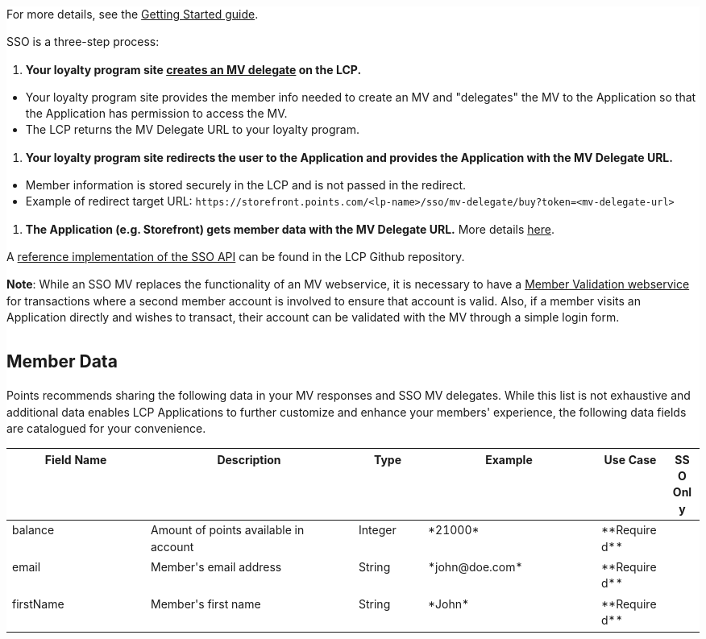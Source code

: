 For more details, see the [Getting Started guide](http://points.github.io/Loyalty-Commerce-Platform/?doc=api-reference#getting-started).

SSO is a three-step process:

1. **Your loyalty program site [creates an MV delegate](https://points.github.io/Loyalty-Commerce-Platform/?doc=api-reference#create-a-mv-delegate) on the LCP.**
  * Your loyalty program site provides the member info needed to create an MV and "delegates" the MV to the Application so that the Application has permission to access the MV.
  * The LCP returns the MV Delegate URL to your loyalty program.
1. **Your loyalty program site redirects the user to the Application and provides the Application with the MV Delegate URL.**
  * Member information is stored securely in the LCP and is not passed in the redirect.
  * Example of redirect target URL: `https://storefront.points.com/<lp-name>/sso/mv-delegate/buy?token=<mv-delegate-url>`
1. **The Application (e.g. Storefront) gets member data with the MV Delegate URL.** More details [here](https://points.github.io/Loyalty-Commerce-Platform/?doc=reference-manual#single-sign-on-sso-).

A [reference implementation of the SSO API](https://github.com/Points/Loyalty-Commerce-Platform/tree/master/samples/java/sso-reference-implementation) can be found in the LCP Github repository.

**Note**: While an SSO MV replaces the functionality of an MV webservice, it is necessary to have a [Member Validation webservice](#member-validation) for transactions where a second member account is involved to ensure that account is valid. Also, if a member visits an Application directly and wishes to transact, their account can be validated with the MV through a simple login form.

## Member Data

Points recommends sharing the following data in your MV responses and SSO MV delegates. While this list is not exhaustive and additional data enables LCP Applications to further customize and enhance your members' experience, the following data fields are catalogued for your convenience.

<table>
  <thead>
    <tr>
      <th style="width:20%">Field Name</th>
      <th style="width:30%">Description</th>
      <th style="width:10%">Type</th>
      <th style="width:25%">Example</th>
      <th style="width:10%">Use Case</th>
      <th style="width:5%">SSO Only</th>
    </tr>
  </thead>
  <tbody>
    <tr>
      <td>balance</td>
      <td>Amount of points available in account</td>
      <td>Integer</td>
      <td>*21000*</td>
      <td>**Required**</td>
      <td></td>
    </tr>
    <tr>
      <td>email</td>
      <td>Member's email address</td>
      <td>String</td>
      <td>*john@doe.com*</td>
      <td>**Required**</td>
      <td></td>
    </tr>
    <tr>
      <td>firstName</td>
      <td>Member's first name</td>
      <td>String</td>
      <td>*John*</td>
      <td>**Required**</td>